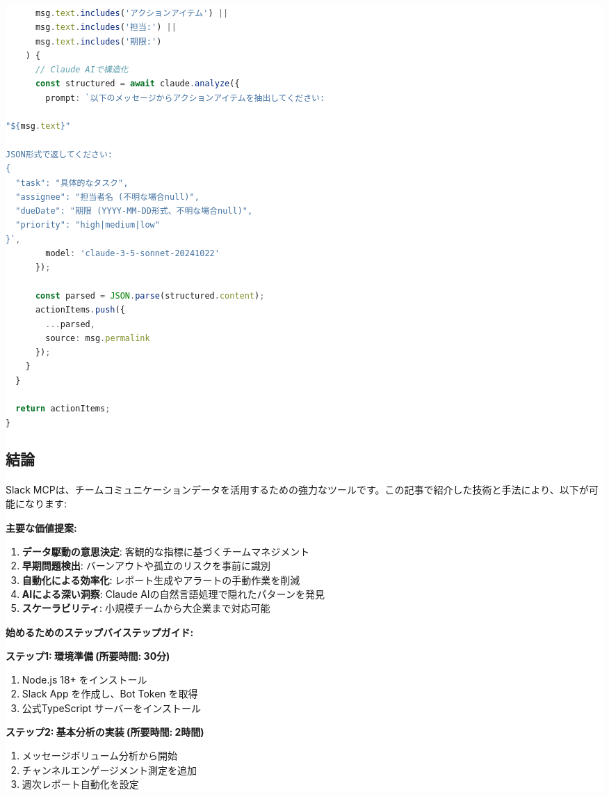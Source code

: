 ```typescript
      msg.text.includes('アクションアイテム') ||
      msg.text.includes('担当:') ||
      msg.text.includes('期限:')
    ) {
      // Claude AIで構造化
      const structured = await claude.analyze({
        prompt: `以下のメッセージからアクションアイテムを抽出してください:

"${msg.text}"

JSON形式で返してください:
{
  "task": "具体的なタスク",
  "assignee": "担当者名 (不明な場合null)",
  "dueDate": "期限 (YYYY-MM-DD形式、不明な場合null)",
  "priority": "high|medium|low"
}`,
        model: 'claude-3-5-sonnet-20241022'
      });

      const parsed = JSON.parse(structured.content);
      actionItems.push({
        ...parsed,
        source: msg.permalink
      });
    }
  }

  return actionItems;
}
```

## 結論

Slack MCPは、チームコミュニケーションデータを活用するための強力なツールです。この記事で紹介した技術と手法により、以下が可能になります:

<strong>主要な価値提案:</strong>

1. <strong>データ駆動の意思決定</strong>: 客観的な指標に基づくチームマネジメント
2. <strong>早期問題検出</strong>: バーンアウトや孤立のリスクを事前に識別
3. <strong>自動化による効率化</strong>: レポート生成やアラートの手動作業を削減
4. <strong>AIによる深い洞察</strong>: Claude AIの自然言語処理で隠れたパターンを発見
5. <strong>スケーラビリティ</strong>: 小規模チームから大企業まで対応可能

<strong>始めるためのステップバイステップガイド:</strong>

**ステップ1: 環境準備 (所要時間: 30分)**
1. Node.js 18+ をインストール
2. Slack App を作成し、Bot Token を取得
3. 公式TypeScript サーバーをインストール

**ステップ2: 基本分析の実装 (所要時間: 2時間)**
1. メッセージボリューム分析から開始
2. チャンネルエンゲージメント測定を追加
3. 週次レポート自動化を設定
